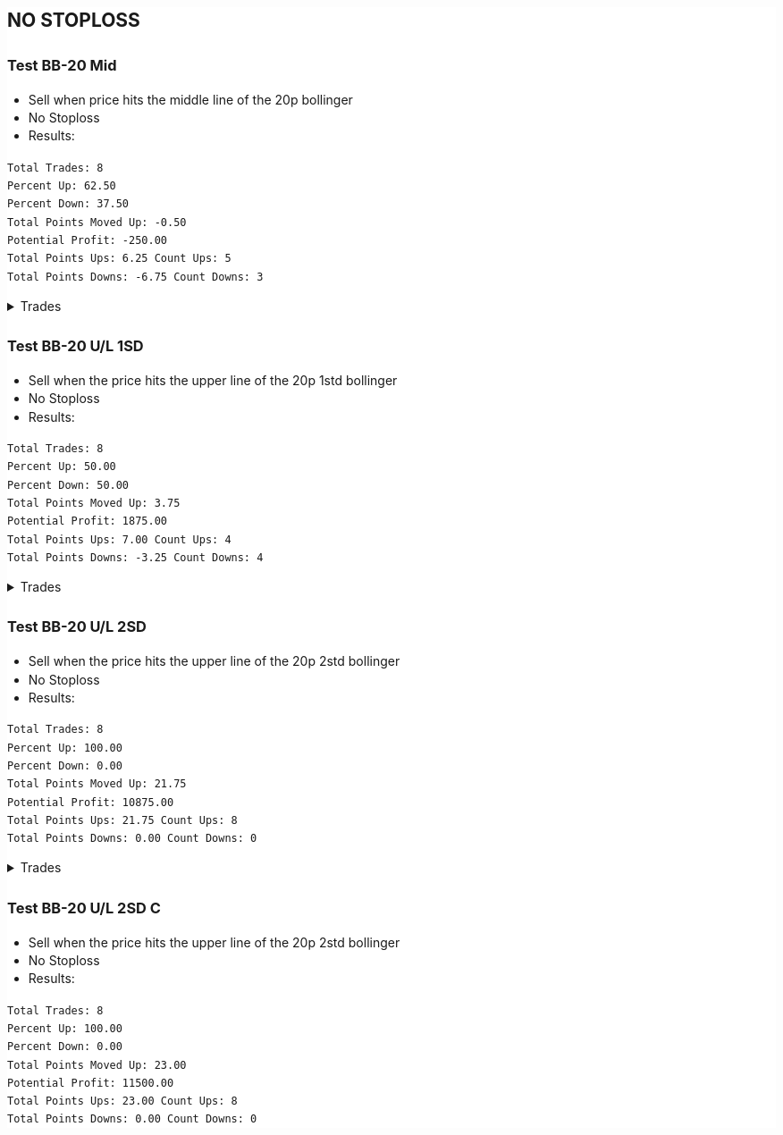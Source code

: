 ## NO STOPLOSS

### Test BB-20 Mid
* Sell when price hits the middle line of the 20p bollinger
* No Stoploss
* Results:
```
Total Trades: 8
Percent Up: 62.50
Percent Down: 37.50
Total Points Moved Up: -0.50
Potential Profit: -250.00
Total Points Ups: 6.25 Count Ups: 5
Total Points Downs: -6.75 Count Downs: 3
```

<details><summary>Trades</summary></details>

### Test BB-20 U/L 1SD
* Sell when the price hits the upper line of the 20p 1std bollinger
* No Stoploss
* Results:
```
Total Trades: 8
Percent Up: 50.00
Percent Down: 50.00
Total Points Moved Up: 3.75
Potential Profit: 1875.00
Total Points Ups: 7.00 Count Ups: 4
Total Points Downs: -3.25 Count Downs: 4
```

<details><summary>Trades</summary></details>

### Test BB-20 U/L 2SD
* Sell when the price hits the upper line of the 20p 2std bollinger
* No Stoploss
* Results:
```
Total Trades: 8
Percent Up: 100.00
Percent Down: 0.00
Total Points Moved Up: 21.75
Potential Profit: 10875.00
Total Points Ups: 21.75 Count Ups: 8
Total Points Downs: 0.00 Count Downs: 0
```

<details><summary>Trades</summary></details>

### Test BB-20 U/L 2SD C
* Sell when the price hits the upper line of the 20p 2std bollinger
* No Stoploss
* Results:
```
Total Trades: 8
Percent Up: 100.00
Percent Down: 0.00
Total Points Moved Up: 23.00
Potential Profit: 11500.00
Total Points Ups: 23.00 Count Ups: 8
Total Points Downs: 0.00 Count Downs: 0
```
